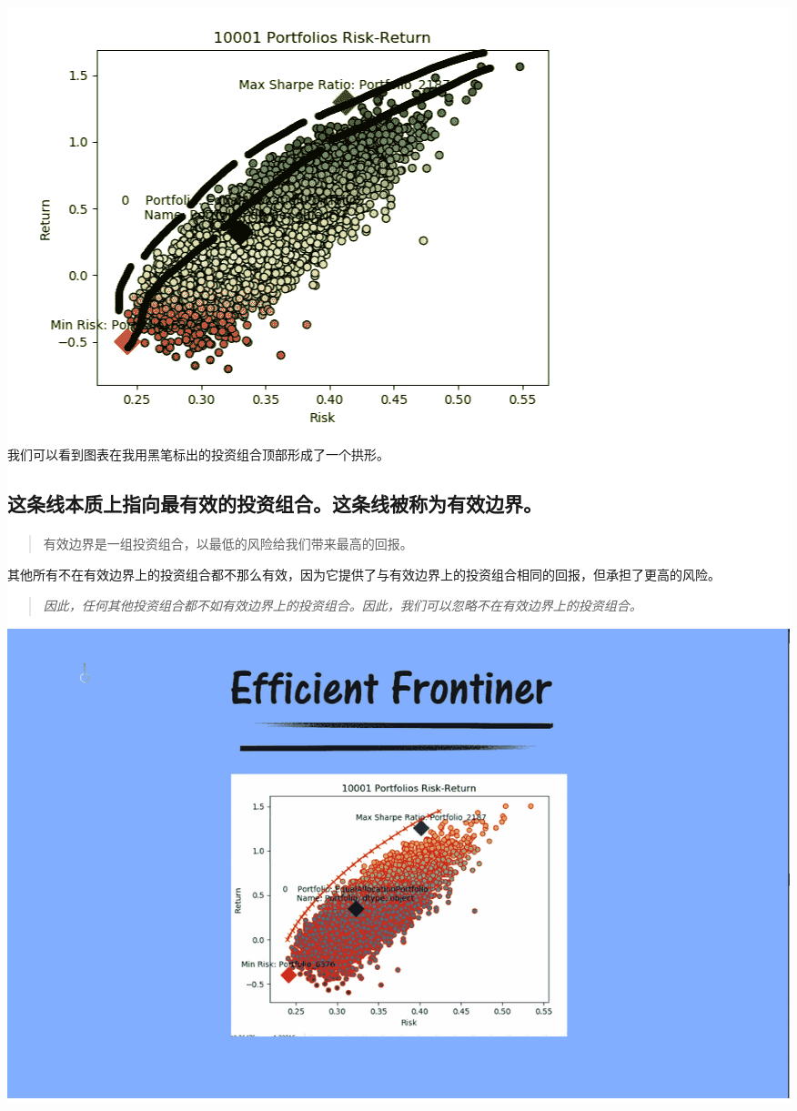 ![](img/333961259a24eef3fa1d3a4f3014c5c5.png)

我们可以看到图表在我用黑笔标出的投资组合顶部形成了一个拱形。

## 这条线本质上指向最有效的投资组合。这条线被称为有效边界。

> 有效边界是一组投资组合，以最低的风险给我们带来最高的回报。

其他所有不在有效边界上的投资组合都不那么有效，因为它提供了与有效边界上的投资组合相同的回报，但承担了更高的风险。

> *因此，任何其他投资组合都不如有效边界上的投资组合。因此，我们可以忽略不在有效边界上的投资组合。*

![](img/e463b7b4d472cb19e5548ccfdd29c19d.png)
